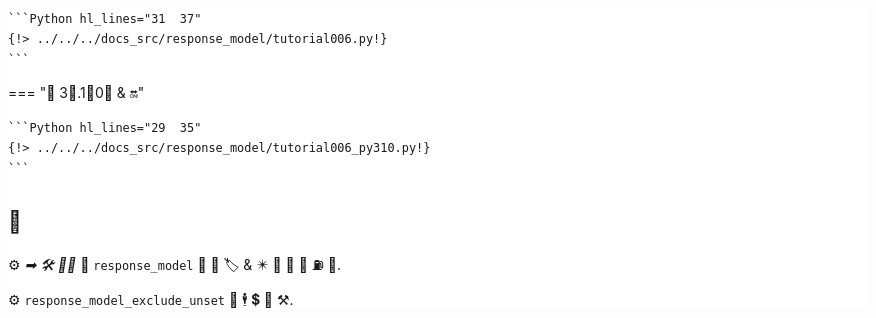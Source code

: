     ```Python hl_lines="31  37"
    {!> ../../../docs_src/response_model/tutorial006.py!}
    ```

=== "🐆 3⃣.1⃣0⃣ &amp; 🔛"

    ```Python hl_lines="29  35"
    {!> ../../../docs_src/response_model/tutorial006_py310.py!}
    ```

## 🌃

⚙️ *➡ 🛠 👨‍🎨* 🔢 `response_model` 🔬 📨 🏷 &amp; ✴️ 🚚 📢 💽 ⛽ 👅.

⚙️ `response_model_exclude_unset` 📨 🕴 💲 🎯 ⚒.
